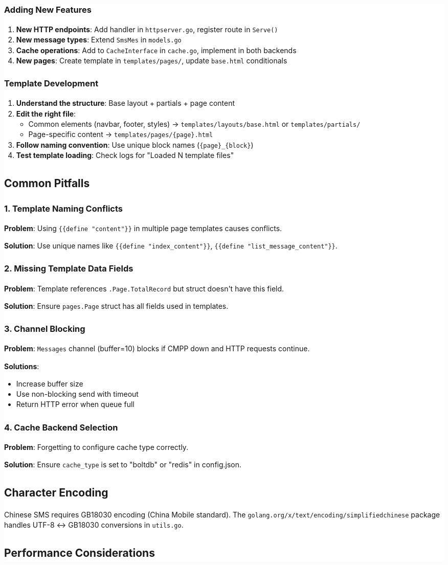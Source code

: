 ### Adding New Features

1. **New HTTP endpoints**: Add handler in `httpserver.go`, register route in `Serve()`
2. **New message types**: Extend `SmsMes` in `models.go`
3. **Cache operations**: Add to `CacheInterface` in `cache.go`, implement in both backends
4. **New pages**: Create template in `templates/pages/`, update `base.html` conditionals

### Template Development

1. **Understand the structure**: Base layout + partials + page content
2. **Edit the right file**:
   - Common elements (navbar, footer, styles) → `templates/layouts/base.html` or `templates/partials/`
   - Page-specific content → `templates/pages/{page}.html`
3. **Follow naming convention**: Use unique block names (`{page}_{block}`)
4. **Test template loading**: Check logs for "Loaded N template files"

## Common Pitfalls

### 1. Template Naming Conflicts

**Problem**: Using `{{define "content"}}` in multiple page templates causes conflicts.

**Solution**: Use unique names like `{{define "index_content"}}`, `{{define "list_message_content"}}`.

### 2. Missing Template Data Fields

**Problem**: Template references `.Page.TotalRecord` but struct doesn't have this field.

**Solution**: Ensure `pages.Page` struct has all fields used in templates.

### 3. Channel Blocking

**Problem**: `Messages` channel (buffer=10) blocks if CMPP down and HTTP requests continue.

**Solutions**:
- Increase buffer size
- Use non-blocking send with timeout
- Return HTTP error when queue full

### 4. Cache Backend Selection

**Problem**: Forgetting to configure cache type correctly.

**Solution**: Ensure `cache_type` is set to "boltdb" or "redis" in config.json.

## Character Encoding

Chinese SMS requires GB18030 encoding (China Mobile standard). The `golang.org/x/text/encoding/simplifiedchinese` package handles UTF-8 ↔ GB18030 conversions in `utils.go`.

## Performance Considerations
